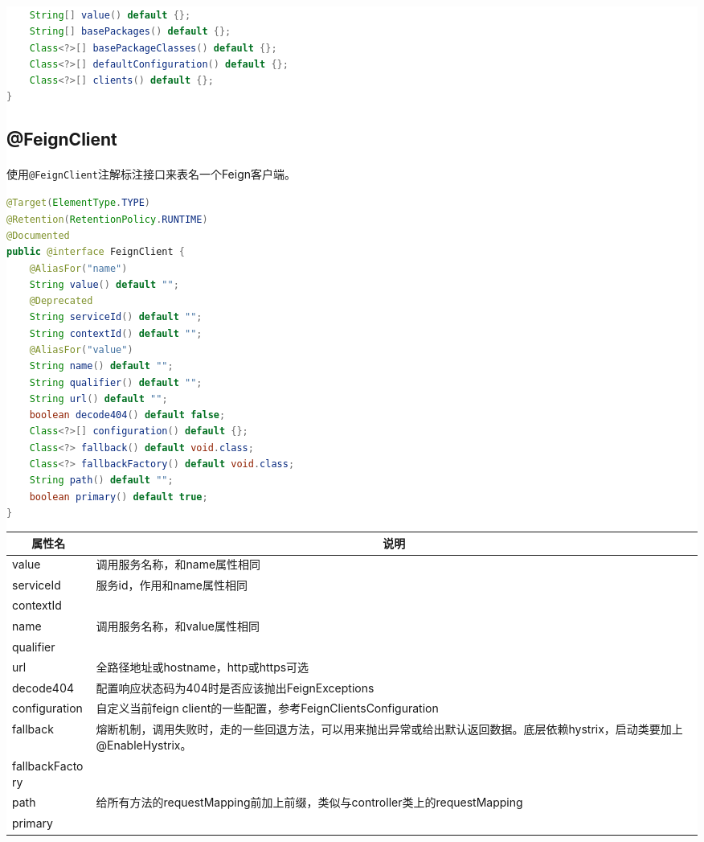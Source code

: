 ```java
	String[] value() default {};
	String[] basePackages() default {};
	Class<?>[] basePackageClasses() default {};
	Class<?>[] defaultConfiguration() default {};
	Class<?>[] clients() default {};
}
```

## @FeignClient
使用`@FeignClient`注解标注接口来表名一个Feign客户端。

```java
@Target(ElementType.TYPE)
@Retention(RetentionPolicy.RUNTIME)
@Documented
public @interface FeignClient {
	@AliasFor("name")
	String value() default "";
	@Deprecated
	String serviceId() default "";
	String contextId() default "";
	@AliasFor("value")
	String name() default "";
	String qualifier() default "";
	String url() default "";
	boolean decode404() default false;
	Class<?>[] configuration() default {};
	Class<?> fallback() default void.class;
	Class<?> fallbackFactory() default void.class;
	String path() default "";
	boolean primary() default true;
}
```

| 属性名          | 说明                                                         |
| --------------- | ------------------------------------------------------------ |
| value           | 调用服务名称，和name属性相同                                 |
| serviceId       | 服务id，作用和name属性相同                                   |
| contextId       |                                                              |
| name            | 调用服务名称，和value属性相同                                |
| qualifier       |                                                              |
| url             | 全路径地址或hostname，http或https可选                        |
| decode404       | 配置响应状态码为404时是否应该抛出FeignExceptions             |
| configuration   | 自定义当前feign client的一些配置，参考FeignClientsConfiguration |
| fallback        | 熔断机制，调用失败时，走的一些回退方法，可以用来抛出异常或给出默认返回数据。底层依赖hystrix，启动类要加上@EnableHystrix。 |
| fallbackFactory |                                                              |
| path            | 给所有方法的requestMapping前加上前缀，类似与controller类上的requestMapping |
| primary         |                                                              |
